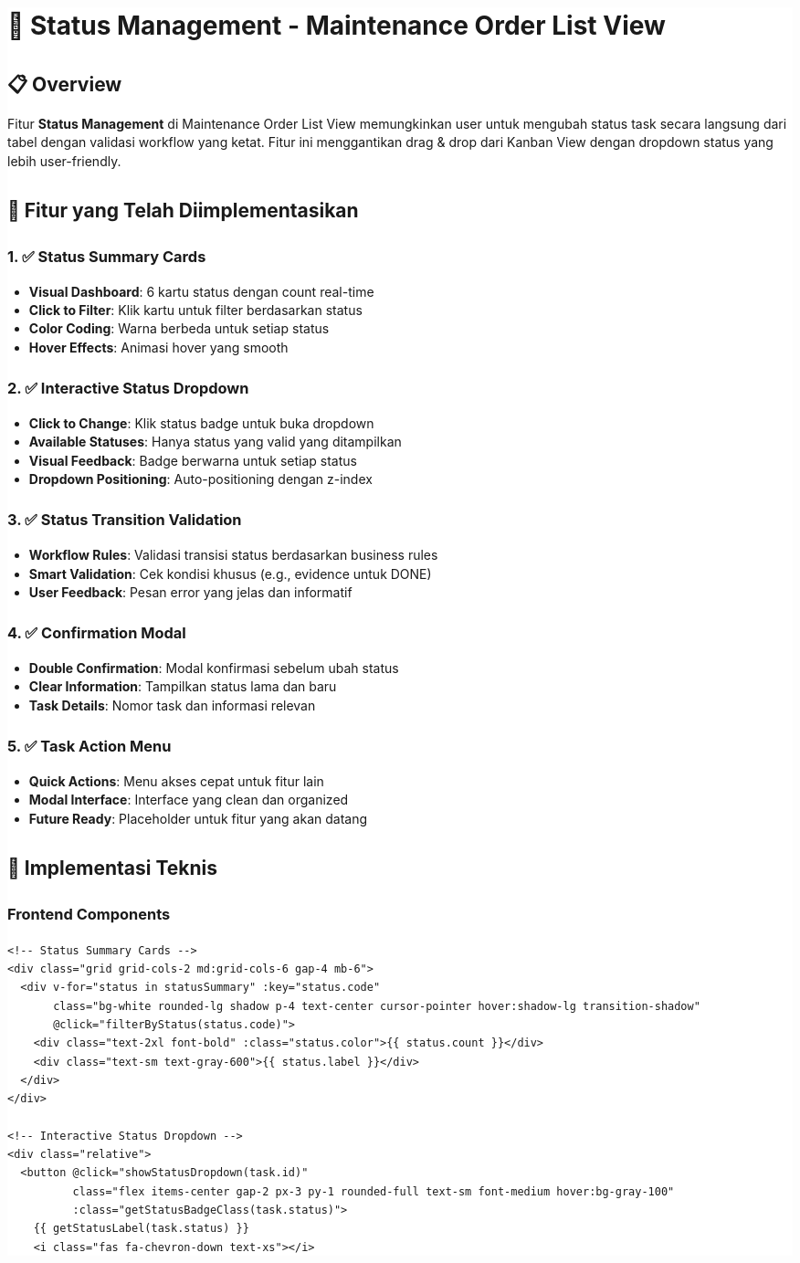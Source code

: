 # 🔄 Status Management - Maintenance Order List View

## **📋 Overview**
Fitur **Status Management** di Maintenance Order List View memungkinkan user untuk mengubah status task secara langsung dari tabel dengan validasi workflow yang ketat. Fitur ini menggantikan drag & drop dari Kanban View dengan dropdown status yang lebih user-friendly.

## **🎯 Fitur yang Telah Diimplementasikan**

### **1. ✅ Status Summary Cards**
- **Visual Dashboard**: 6 kartu status dengan count real-time
- **Click to Filter**: Klik kartu untuk filter berdasarkan status
- **Color Coding**: Warna berbeda untuk setiap status
- **Hover Effects**: Animasi hover yang smooth

### **2. ✅ Interactive Status Dropdown**
- **Click to Change**: Klik status badge untuk buka dropdown
- **Available Statuses**: Hanya status yang valid yang ditampilkan
- **Visual Feedback**: Badge berwarna untuk setiap status
- **Dropdown Positioning**: Auto-positioning dengan z-index

### **3. ✅ Status Transition Validation**
- **Workflow Rules**: Validasi transisi status berdasarkan business rules
- **Smart Validation**: Cek kondisi khusus (e.g., evidence untuk DONE)
- **User Feedback**: Pesan error yang jelas dan informatif

### **4. ✅ Confirmation Modal**
- **Double Confirmation**: Modal konfirmasi sebelum ubah status
- **Clear Information**: Tampilkan status lama dan baru
- **Task Details**: Nomor task dan informasi relevan

### **5. ✅ Task Action Menu**
- **Quick Actions**: Menu akses cepat untuk fitur lain
- **Modal Interface**: Interface yang clean dan organized
- **Future Ready**: Placeholder untuk fitur yang akan datang

## **🔧 Implementasi Teknis**

### **Frontend Components**
```vue
<!-- Status Summary Cards -->
<div class="grid grid-cols-2 md:grid-cols-6 gap-4 mb-6">
  <div v-for="status in statusSummary" :key="status.code" 
       class="bg-white rounded-lg shadow p-4 text-center cursor-pointer hover:shadow-lg transition-shadow"
       @click="filterByStatus(status.code)">
    <div class="text-2xl font-bold" :class="status.color">{{ status.count }}</div>
    <div class="text-sm text-gray-600">{{ status.label }}</div>
  </div>
</div>

<!-- Interactive Status Dropdown -->
<div class="relative">
  <button @click="showStatusDropdown(task.id)" 
          class="flex items-center gap-2 px-3 py-1 rounded-full text-sm font-medium hover:bg-gray-100"
          :class="getStatusBadgeClass(task.status)">
    {{ getStatusLabel(task.status) }}
    <i class="fas fa-chevron-down text-xs"></i>
```